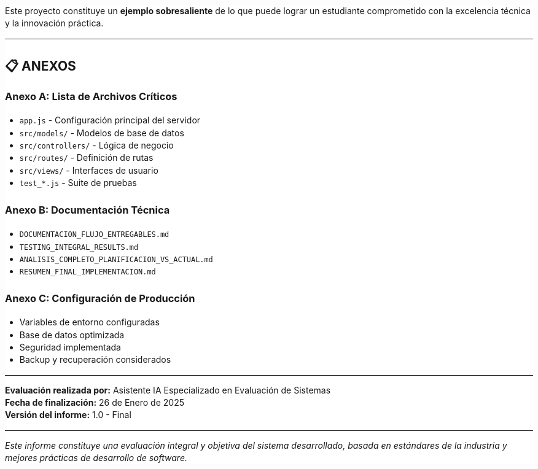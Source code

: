 Este proyecto constituye un **ejemplo sobresaliente** de lo que puede lograr un estudiante comprometido con la excelencia técnica y la innovación práctica.

---

## 📋 ANEXOS

### **Anexo A: Lista de Archivos Críticos**
- `app.js` - Configuración principal del servidor
- `src/models/` - Modelos de base de datos
- `src/controllers/` - Lógica de negocio
- `src/routes/` - Definición de rutas
- `src/views/` - Interfaces de usuario
- `test_*.js` - Suite de pruebas

### **Anexo B: Documentación Técnica**
- `DOCUMENTACION_FLUJO_ENTREGABLES.md`
- `TESTING_INTEGRAL_RESULTS.md`
- `ANALISIS_COMPLETO_PLANIFICACION_VS_ACTUAL.md`
- `RESUMEN_FINAL_IMPLEMENTACION.md`

### **Anexo C: Configuración de Producción**
- Variables de entorno configuradas
- Base de datos optimizada
- Seguridad implementada
- Backup y recuperación considerados

---

**Evaluación realizada por:** Asistente IA Especializado en Evaluación de Sistemas  
**Fecha de finalización:** 26 de Enero de 2025  
**Versión del informe:** 1.0 - Final  

---

*Este informe constituye una evaluación integral y objetiva del sistema desarrollado, basada en estándares de la industria y mejores prácticas de desarrollo de software.*